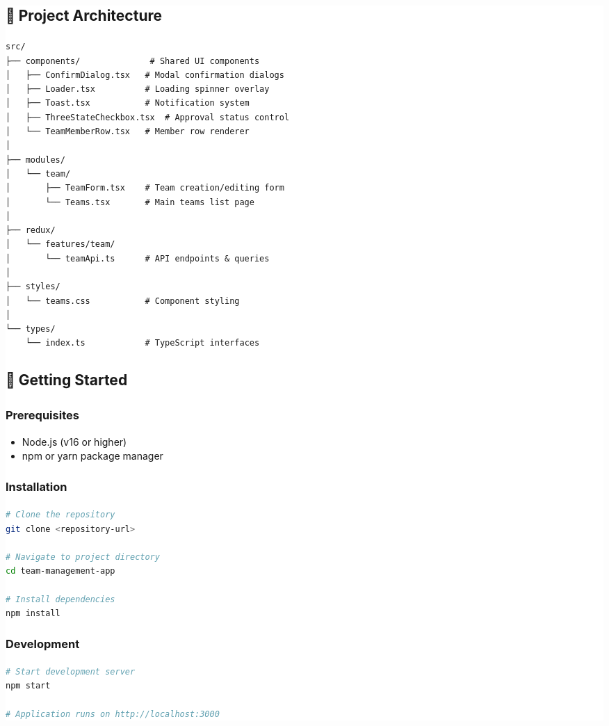 ## 📁 Project Architecture

```
src/
├── components/              # Shared UI components
│   ├── ConfirmDialog.tsx   # Modal confirmation dialogs
│   ├── Loader.tsx          # Loading spinner overlay
│   ├── Toast.tsx           # Notification system
│   ├── ThreeStateCheckbox.tsx  # Approval status control
│   └── TeamMemberRow.tsx   # Member row renderer
│
├── modules/
│   └── team/
│       ├── TeamForm.tsx    # Team creation/editing form
│       └── Teams.tsx       # Main teams list page
│
├── redux/
│   └── features/team/
│       └── teamApi.ts      # API endpoints & queries
│
├── styles/
│   └── teams.css           # Component styling
│
└── types/
    └── index.ts            # TypeScript interfaces
```

## 🚀 Getting Started

### Prerequisites
- Node.js (v16 or higher)
- npm or yarn package manager

### Installation

```bash
# Clone the repository
git clone <repository-url>

# Navigate to project directory
cd team-management-app

# Install dependencies
npm install
```

### Development

```bash
# Start development server
npm start

# Application runs on http://localhost:3000
```
